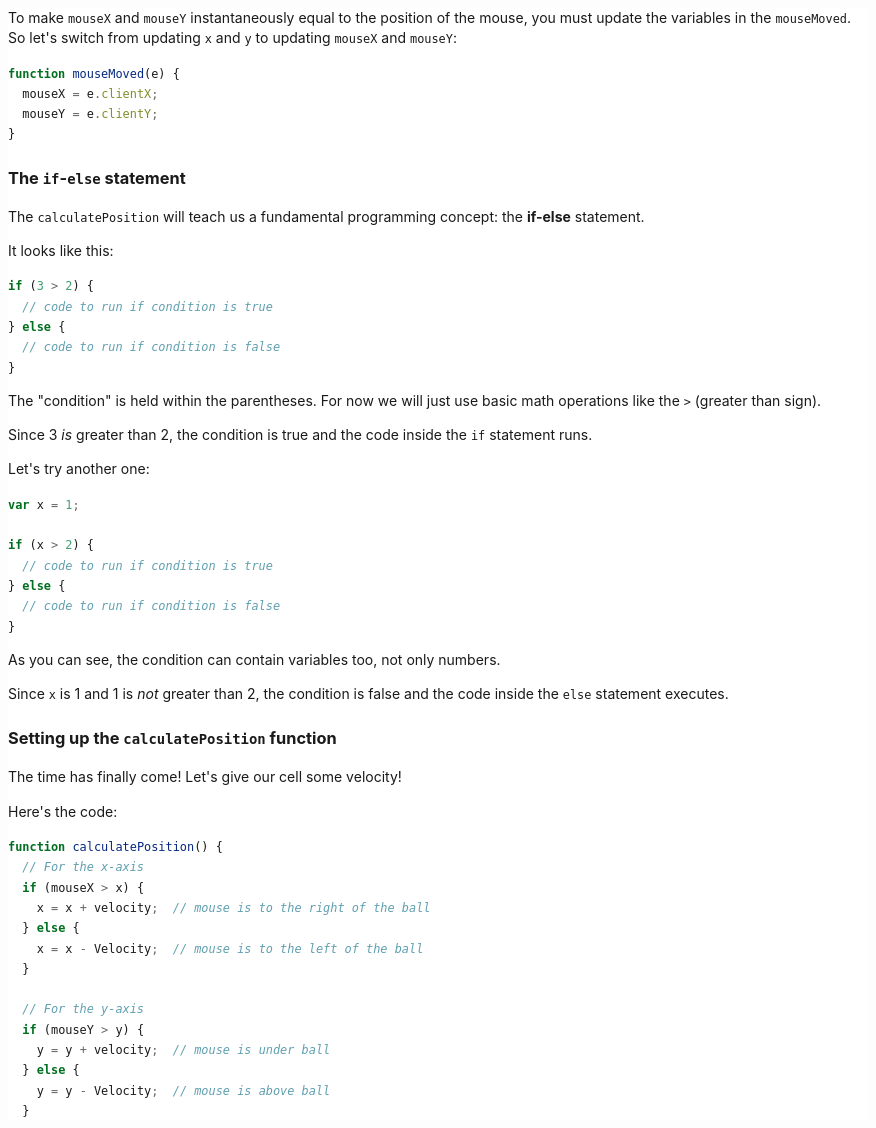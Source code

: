 To make `mouseX` and `mouseY` instantaneously equal to the position of the
mouse, you must update the variables in the `mouseMoved`. So let's switch from
updating `x` and `y` to updating `mouseX` and `mouseY`:

```js
function mouseMoved(e) {
  mouseX = e.clientX;
  mouseY = e.clientY;
}
```

### The `if`-`else` statement

The `calculatePosition` will teach us a fundamental programming concept: the
__if-else__ statement.

It looks like this:

```js
if (3 > 2) {
  // code to run if condition is true
} else {
  // code to run if condition is false
}
```

The "condition" is held within the parentheses. For now we will just use basic
math operations like the `>` (greater than sign).

Since 3 *is* greater than 2, the condition is true and the code inside the `if`
statement runs.

Let's try another one:

```js
var x = 1;

if (x > 2) {
  // code to run if condition is true
} else {
  // code to run if condition is false
}
```

As you can see, the condition can contain variables too, not only numbers.

Since `x` is 1 and 1 is *not* greater than 2, the condition is false and the
code inside the `else` statement executes.

### Setting up the `calculatePosition` function

The time has finally come! Let's give our cell some velocity!

Here's the code:

```js
function calculatePosition() {
  // For the x-axis
  if (mouseX > x) {
    x = x + velocity;  // mouse is to the right of the ball
  } else {
    x = x - Velocity;  // mouse is to the left of the ball
  }

  // For the y-axis
  if (mouseY > y) {
    y = y + velocity;  // mouse is under ball
  } else {
    y = y - Velocity;  // mouse is above ball
  }
```